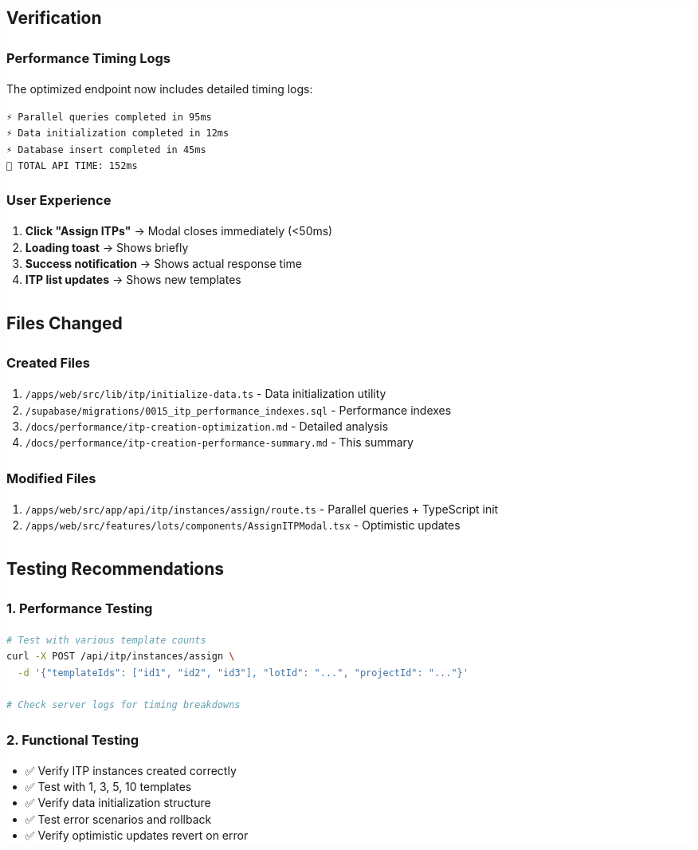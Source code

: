 ## Verification

### Performance Timing Logs

The optimized endpoint now includes detailed timing logs:

```
⚡ Parallel queries completed in 95ms
⚡ Data initialization completed in 12ms
⚡ Database insert completed in 45ms
🚀 TOTAL API TIME: 152ms
```

### User Experience

1. **Click "Assign ITPs"** → Modal closes immediately (<50ms)
2. **Loading toast** → Shows briefly
3. **Success notification** → Shows actual response time
4. **ITP list updates** → Shows new templates

## Files Changed

### Created Files

1. `/apps/web/src/lib/itp/initialize-data.ts` - Data initialization utility
2. `/supabase/migrations/0015_itp_performance_indexes.sql` - Performance indexes
3. `/docs/performance/itp-creation-optimization.md` - Detailed analysis
4. `/docs/performance/itp-creation-performance-summary.md` - This summary

### Modified Files

1. `/apps/web/src/app/api/itp/instances/assign/route.ts` - Parallel queries + TypeScript init
2. `/apps/web/src/features/lots/components/AssignITPModal.tsx` - Optimistic updates

## Testing Recommendations

### 1. Performance Testing

```bash
# Test with various template counts
curl -X POST /api/itp/instances/assign \
  -d '{"templateIds": ["id1", "id2", "id3"], "lotId": "...", "projectId": "..."}'

# Check server logs for timing breakdowns
```

### 2. Functional Testing

- ✅ Verify ITP instances created correctly
- ✅ Test with 1, 3, 5, 10 templates
- ✅ Verify data initialization structure
- ✅ Test error scenarios and rollback
- ✅ Verify optimistic updates revert on error
